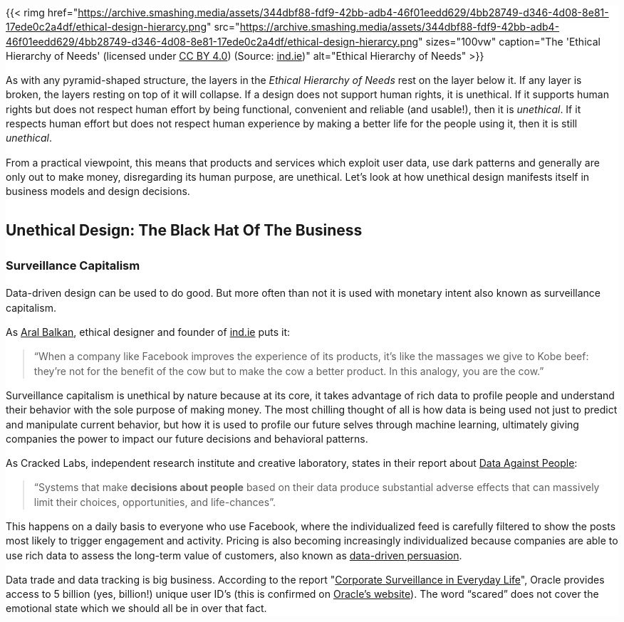 {{< rimg href="https://archive.smashing.media/assets/344dbf88-fdf9-42bb-adb4-46f01eedd629/4bb28749-d346-4d08-8e81-17ede0c2a4df/ethical-design-hierarcy.png" src="https://archive.smashing.media/assets/344dbf88-fdf9-42bb-adb4-46f01eedd629/4bb28749-d346-4d08-8e81-17ede0c2a4df/ethical-design-hierarcy.png" sizes="100vw" caption="The 'Ethical Hierarchy of Needs' (licensed under <a href='https://creativecommons.org/licenses/by/4.0/'>CC BY 4.0</a>) (Source: <a href='https://ind.ie/'>ind.ie</a>)" alt="Ethical Hierarchy of Needs" >}}

As with any pyramid-shaped structure, the layers in the *Ethical Hierarchy of Needs* rest on the layer below it. If any layer is broken, the layers resting on top of it will collapse. If a design does not support human rights, it is unethical. If it supports human rights but does not respect human effort by being functional, convenient and reliable (and usable!), then it is *unethical*. If it respects human effort but does not respect human experience by making a better life for the people using it, then it is still *unethical*.

From a practical viewpoint, this means that products and services which exploit user data, use dark patterns and generally are only out to make money, disregarding its human purpose, are unethical. Let’s look at how unethical design manifests itself in business models and design decisions.

## Unethical Design: The Black Hat Of The Business 

### Surveillance Capitalism

Data-driven design can be used to do good. But more often than not it is used with monetary intent also known as surveillance capitalism.

As [Aral Balkan](https://twitter.com/aral), ethical designer and founder of [ind.ie](https://ind.ie/) puts it:

<blockquote>“When a company like Facebook improves the experience of its products, it’s like the massages we give to Kobe beef: they’re not for the benefit of the cow but to make the cow a better product. In this analogy, you are the cow.”</blockquote>

Surveillance capitalism is unethical by nature because at its core, it takes advantage of rich data to profile people and understand their behavior with the sole purpose of making money. The most chilling thought of all is how data is being used not just to predict and manipulate current behavior, but how it is used to profile our future selves through machine learning, ultimately giving companies the power to impact our future decisions and behavioral patterns.

As Cracked Labs, independent research institute and creative laboratory, states in their report about [Data Against People](https://crackedlabs.org/en/data-against-people):

<blockquote>“Systems that make <strong>decisions about people</strong> based on their data produce substantial adverse effects that can massively limit their choices, opportunities, and life-chances”.</blockquote>

This happens on a daily basis to everyone who use Facebook, where the individualized feed is carefully filtered to show the posts most likely to trigger engagement and activity. Pricing is also becoming increasingly individualized because companies are able to use rich data to assess the long-term value of customers, also known as [data-driven persuasion](https://crackedlabs.org/en/corporate-surveillance/info).

Data trade and data tracking is big business. According to the report "[Corporate Surveillance in Everyday Life](https://crackedlabs.org/en/corporate-surveillance/#3)", Oracle provides access to 5 billion (yes, billion!) unique user ID’s (this is confirmed on [Oracle’s website](https://www.oracle.com/webfolder/s/dataexplorer/data-providers.html)). The word “scared” does not cover the emotional state which we should all be in over that fact.

